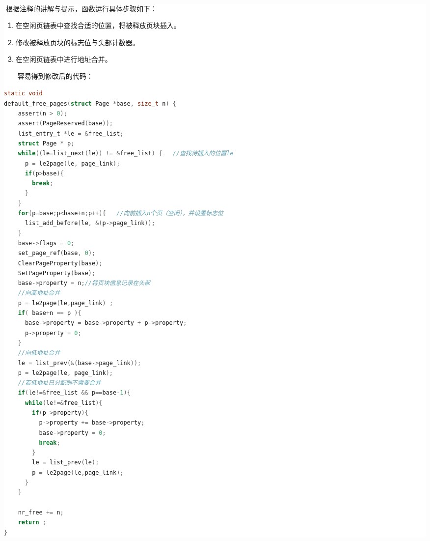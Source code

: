    ​		根据注释的讲解与提示，函数运行具体步骤如下：

   1. 在空闲页链表中查找合适的位置，将被释放页块插入。

   2. 修改被释放页块的标志位与头部计数器。

   3. 在空闲页链表中进行地址合并。

      ​	容易得到修改后的代码：

   ```C
   static void
   default_free_pages(struct Page *base, size_t n) {
       assert(n > 0);
       assert(PageReserved(base));
       list_entry_t *le = &free_list;
       struct Page * p;
       while((le=list_next(le)) != &free_list) {   //查找待插入的位置le
         p = le2page(le, page_link);
         if(p>base){
           break;
         }
       }
       for(p=base;p<base+n;p++){   //向前插入n个页（空闲），并设置标志位
         list_add_before(le, &(p->page_link));
       }
       base->flags = 0;
       set_page_ref(base, 0);
       ClearPageProperty(base);
       SetPageProperty(base);
       base->property = n;//将页块信息记录在头部
       //向高地址合并
       p = le2page(le,page_link) ;
       if( base+n == p ){
         base->property = base->property + p->property;
         p->property = 0;
       }
       //向低地址合并
       le = list_prev(&(base->page_link));
       p = le2page(le, page_link);
       //若低地址已分配则不需要合并
       if(le!=&free_list && p==base-1){
         while(le!=&free_list){
           if(p->property){
             p->property += base->property;
             base->property = 0;
             break;
           }
           le = list_prev(le);
           p = le2page(le,page_link);
         }
       }
   
       nr_free += n;
       return ;
   }
   ```
